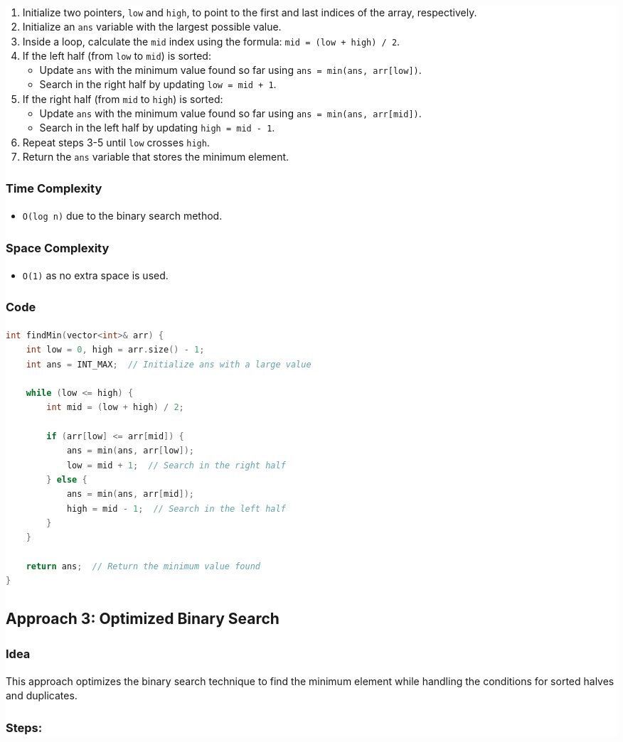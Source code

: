 1. Initialize two pointers, `low` and `high`, to point to the first and last indices of the array, respectively.
2. Initialize an `ans` variable with the largest possible value.
3. Inside a loop, calculate the `mid` index using the formula: `mid = (low + high) / 2`.
4. If the left half (from `low` to `mid`) is sorted:
   - Update `ans` with the minimum value found so far using `ans = min(ans, arr[low])`.
   - Search in the right half by updating `low = mid + 1`.
5. If the right half (from `mid` to `high`) is sorted:
   - Update `ans` with the minimum value found so far using `ans = min(ans, arr[mid])`.
   - Search in the left half by updating `high = mid - 1`.
6. Repeat steps 3-5 until `low` crosses `high`.
7. Return the `ans` variable that stores the minimum element.

### Time Complexity

- `O(log n)` due to the binary search method.

### Space Complexity

- `O(1)` as no extra space is used.

### Code

```cpp
int findMin(vector<int>& arr) {
    int low = 0, high = arr.size() - 1;
    int ans = INT_MAX;  // Initialize ans with a large value

    while (low <= high) {
        int mid = (low + high) / 2;

        if (arr[low] <= arr[mid]) {
            ans = min(ans, arr[low]);
            low = mid + 1;  // Search in the right half
        } else {
            ans = min(ans, arr[mid]);
            high = mid - 1;  // Search in the left half
        }
    }

    return ans;  // Return the minimum value found
}
```

## Approach 3: Optimized Binary Search

### Idea

This approach optimizes the binary search technique to find the minimum element while handling the conditions for sorted halves and duplicates.

### Steps:
